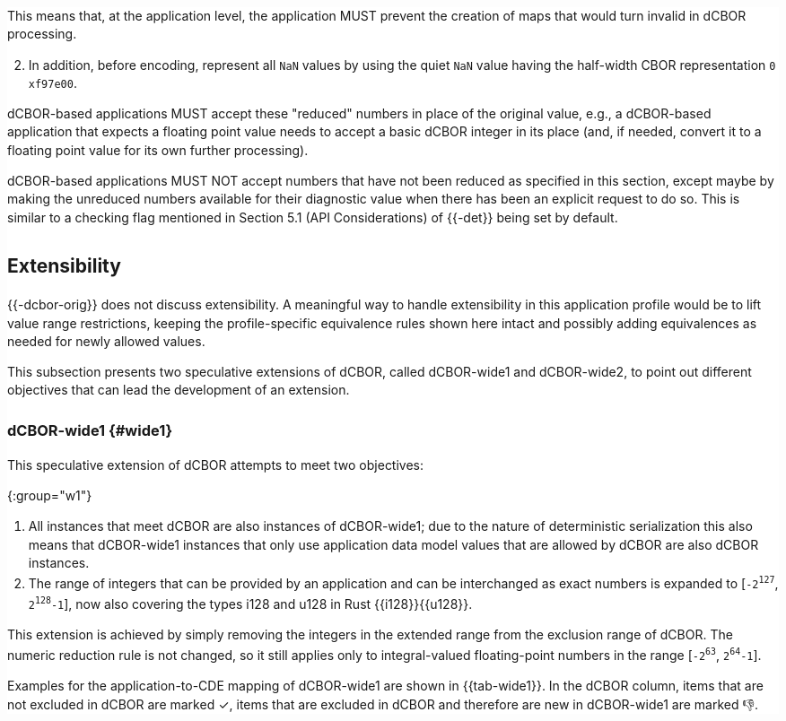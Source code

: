    This means that, at the application level, the application MUST
   prevent the creation of maps that would turn invalid in dCBOR
   processing.

2. In addition, before encoding, represent all `NaN` values by using
   the quiet `NaN` value having the half-width CBOR representation
   `0xf97e00`.

dCBOR-based applications MUST accept these "reduced" numbers in place
of the original value, e.g., a dCBOR-based application that expects a
floating point value needs to accept a basic dCBOR integer in its
place (and, if needed, convert it to a floating point value for its
own further processing).

dCBOR-based applications MUST NOT accept numbers that have not been
reduced as specified in this section, except maybe by making the
unreduced numbers available for their diagnostic value when there has
been an explicit request to do so.
This is similar to a checking flag mentioned in Section 5.1 (API
Considerations) of {{-det}} being set by default.

## Extensibility

{{-dcbor-orig}} does not discuss extensibility.
A meaningful way to handle extensibility in this application profile
would be to lift value range restrictions, keeping the
profile-specific equivalence rules shown here intact and possibly
adding equivalences as needed for newly allowed values.

This subsection presents two speculative extensions of dCBOR, called
dCBOR-wide1 and dCBOR-wide2, to point out different objectives that
can lead the development of an extension.

### dCBOR-wide1 {#wide1}

This speculative extension of dCBOR attempts to meet two objectives:

{:group="w1"}
1. All instances that meet dCBOR are also instances of dCBOR-wide1;
   due to the nature of deterministic serialization this also means
   that dCBOR-wide1 instances that only use application data model
   values that are allowed by dCBOR are also dCBOR instances.
2. The range of integers that can be provided by an application and
   can be interchanged as exact numbers is
   expanded to \[`-2`<sup>`127`</sup>, `2`<sup>`128`</sup>`-1`],
   now also covering the types i128 and u128 in Rust {{i128}}{{u128}}.

This extension is achieved by simply removing the integers in the
extended range from the exclusion range of dCBOR.
The numeric reduction rule is not changed, so it still applies only to
integral-valued floating-point numbers in the range
\[`-2`<sup>`63`</sup>, `2`<sup>`64`</sup>`-1`].

Examples for the application-to-CDE mapping of dCBOR-wide1 are shown
in {{tab-wide1}}.
In the dCBOR column, items that are not excluded in dCBOR are marked
✓, items that are excluded in dCBOR and therefore are new in
dCBOR-wide1 are marked 👎.


[^to-be-removed]: RFC Editor: please replace RFCXXXX with the RFC